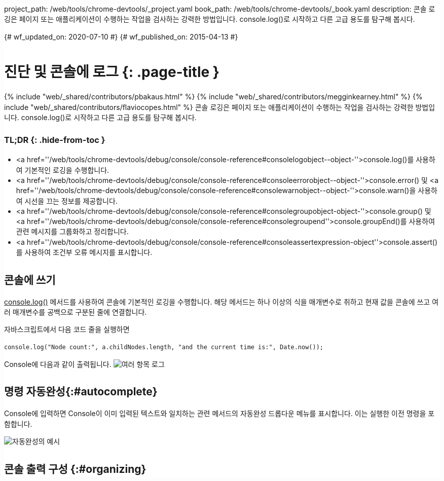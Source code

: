 project_path: /web/tools/chrome-devtools/_project.yaml
book_path: /web/tools/chrome-devtools/_book.yaml
description: 콘솔 로깅은 페이지 또는 애플리케이션이 수행하는 작업을 검사하는 강력한 방법입니다. console.log()로 시작하고 다른 고급 용도를 탐구해 봅시다.

{# wf_updated_on: 2020-07-10 #}
{# wf_published_on: 2015-04-13 #}

# 진단 및 콘솔에 로그 {: .page-title }

{% include "web/_shared/contributors/pbakaus.html" %}
{% include "web/_shared/contributors/megginkearney.html" %}
{% include "web/_shared/contributors/flaviocopes.html" %}
콘솔 로깅은 페이지 또는 애플리케이션이 수행하는 작업을 검사하는 강력한 방법입니다. console.log()로 시작하고 다른 고급 용도를 탐구해 봅시다.


### TL;DR {: .hide-from-toc }
- <a href=''/web/tools/chrome-devtools/debug/console/console-reference#consolelogobject--object-''>console.log()</a>를 사용하여 기본적인 로깅을 수행합니다.
- <a href=''/web/tools/chrome-devtools/debug/console/console-reference#consoleerrorobject--object-''>console.error()</a> 및 <a href=''/web/tools/chrome-devtools/debug/console/console-reference#consolewarnobject--object-''>console.warn()</a>을 사용하여 시선을 끄는 정보를 제공합니다.
- <a href=''/web/tools/chrome-devtools/debug/console/console-reference#consolegroupobject-object-''>console.group()</a> 및 <a href=''/web/tools/chrome-devtools/debug/console/console-reference#consolegroupend''>console.groupEnd()</a>를 사용하여 관련 메시지를 그룹화하고 정리합니다.
- <a href=''/web/tools/chrome-devtools/debug/console/console-reference#consoleassertexpression-object''>console.assert()</a>를 사용하여 조건부 오류 메시지를 표시합니다.


## 콘솔에 쓰기

<a href="/web/tools/chrome-devtools/debug/console/console-reference#consolelogobject--object-">console.log()</a> 메서드를 사용하여 콘솔에 기본적인 로깅을 수행합니다. 해당 메서드는 하나 이상의 식을 매개변수로 취하고 현재 값을 콘솔에 쓰고 여러 매개변수를 공백으로 구분된 줄에 연결합니다.

자바스크립트에서 다음 코드 줄을 실행하면


    console.log("Node count:", a.childNodes.length, "and the current time is:", Date.now());
    

Console에 다음과 같이 출력됩니다.
![여러 항목 로그](images/console-write-log-multiple.png)

## 명령 자동완성{:#autocomplete}

Console에 입력하면 Console이 이미 입력된 텍스트와 일치하는 관련 메서드의 
자동완성 드롭다운 메뉴를 
표시합니다. 이는 실행한 이전 명령을 포함합니다.

![자동완성의 예시](images/autocomplete.png)

## 콘솔 출력 구성 {:#organizing}
